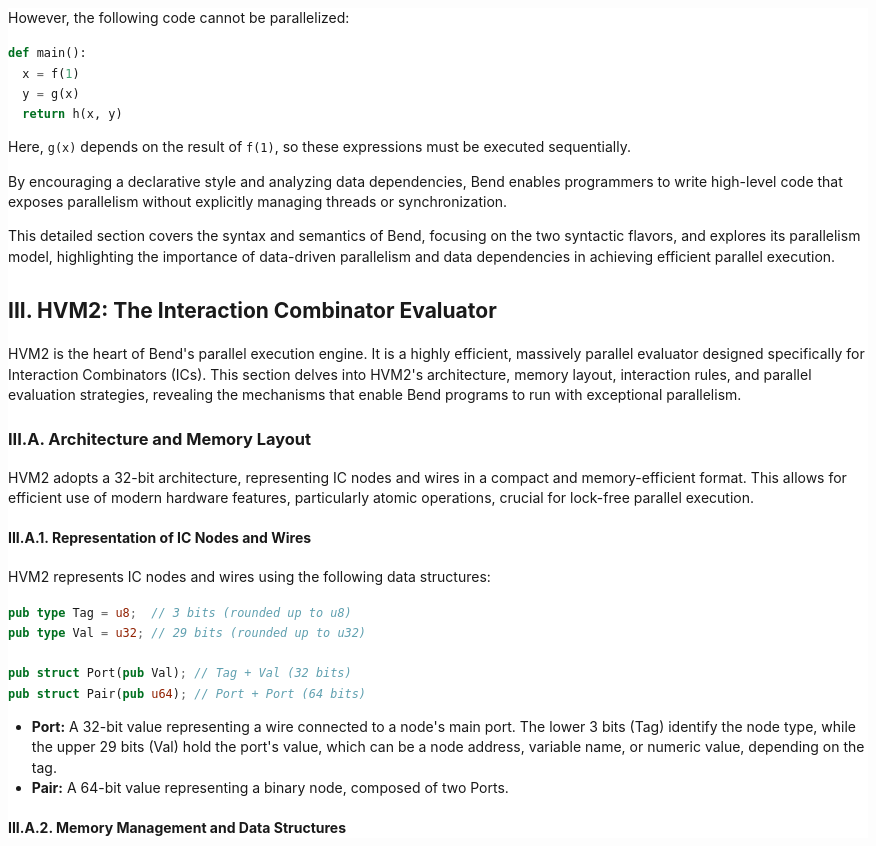 However, the following code cannot be parallelized:

```python
def main():
  x = f(1)
  y = g(x)
  return h(x, y)
```

Here, `g(x)` depends on the result of `f(1)`, so these expressions must be executed sequentially.

By encouraging a declarative style and analyzing data dependencies, Bend enables programmers to write high-level code that exposes parallelism without explicitly managing threads or synchronization.


This detailed section covers the syntax and semantics of Bend, focusing on the two syntactic flavors, and explores its parallelism model, highlighting the importance of data-driven parallelism and data dependencies in achieving efficient parallel execution.










## III. HVM2: The Interaction Combinator Evaluator

HVM2 is the heart of Bend's parallel execution engine. It is a highly efficient, massively parallel evaluator designed specifically for Interaction Combinators (ICs). This section delves into HVM2's architecture, memory layout, interaction rules, and parallel evaluation strategies, revealing the mechanisms that enable Bend programs to run with exceptional parallelism.

### III.A. Architecture and Memory Layout

HVM2 adopts a 32-bit architecture, representing IC nodes and wires in a compact and memory-efficient format. This allows for efficient use of modern hardware features, particularly atomic operations, crucial for lock-free parallel execution.

#### III.A.1. Representation of IC Nodes and Wires

HVM2 represents IC nodes and wires using the following data structures:

```rust
pub type Tag = u8;  // 3 bits (rounded up to u8)
pub type Val = u32; // 29 bits (rounded up to u32)

pub struct Port(pub Val); // Tag + Val (32 bits)
pub struct Pair(pub u64); // Port + Port (64 bits)
```

* **Port:** A 32-bit value representing a wire connected to a node's main port. The lower 3 bits (Tag) identify the node type, while the upper 29 bits (Val) hold the port's value, which can be a node address, variable name, or numeric value, depending on the tag.
* **Pair:** A 64-bit value representing a binary node, composed of two Ports.

#### III.A.2. Memory Management and Data Structures
